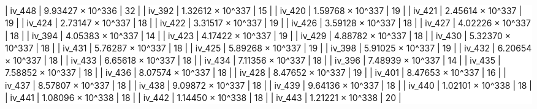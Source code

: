 | iv_448 | 9.93427 × 10^336 | 32 |
| iv_392 | 1.32612 × 10^337 | 15 |
| iv_420 | 1.59768 × 10^337 | 19 |
| iv_421 | 2.45614 × 10^337 | 19 |
| iv_424 | 2.73147 × 10^337 | 18 |
| iv_422 | 3.31517 × 10^337 | 19 |
| iv_426 | 3.59128 × 10^337 | 18 |
| iv_427 | 4.02226 × 10^337 | 18 |
| iv_394 | 4.05383 × 10^337 | 14 |
| iv_423 | 4.17422 × 10^337 | 19 |
| iv_429 | 4.88782 × 10^337 | 18 |
| iv_430 | 5.32370 × 10^337 | 18 |
| iv_431 | 5.76287 × 10^337 | 18 |
| iv_425 | 5.89268 × 10^337 | 19 |
| iv_398 | 5.91025 × 10^337 | 19 |
| iv_432 | 6.20654 × 10^337 | 18 |
| iv_433 | 6.65618 × 10^337 | 18 |
| iv_434 | 7.11356 × 10^337 | 18 |
| iv_396 | 7.48939 × 10^337 | 14 |
| iv_435 | 7.58852 × 10^337 | 18 |
| iv_436 | 8.07574 × 10^337 | 18 |
| iv_428 | 8.47652 × 10^337 | 19 |
| iv_401 | 8.47653 × 10^337 | 16 |
| iv_437 | 8.57807 × 10^337 | 18 |
| iv_438 | 9.09872 × 10^337 | 18 |
| iv_439 | 9.64136 × 10^337 | 18 |
| iv_440 | 1.02101 × 10^338 | 18 |
| iv_441 | 1.08096 × 10^338 | 18 |
| iv_442 | 1.14450 × 10^338 | 18 |
| iv_443 | 1.21221 × 10^338 | 20 |
